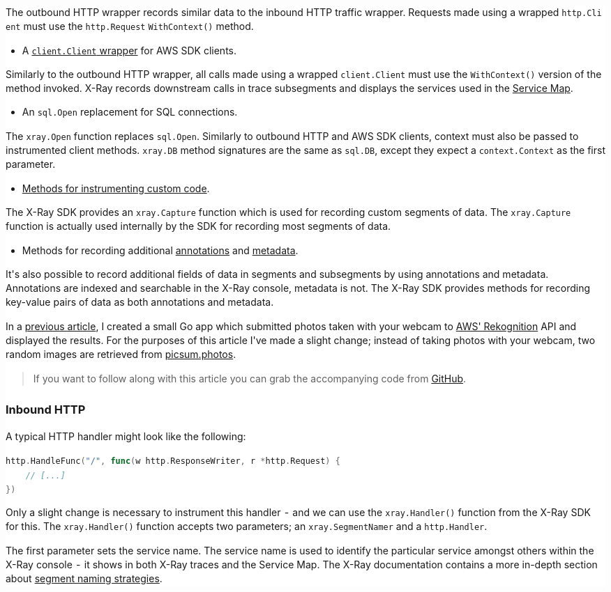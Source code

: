 The outbound HTTP wrapper records similar data to the inbound HTTP traffic wrapper. Requests made using a wrapped `http.Client` must use the `http.Request` `WithContext()` method.

- A [`client.Client` wrapper](https://docs.aws.amazon.com/xray/latest/devguide/xray-sdk-go-awssdkclients.html) for AWS SDK clients.

Similarly to the outbound HTTP wrapper, all calls made using a wrapped `client.Client` must use the `WithContext()` version of the method invoked. X-Ray records downstream calls in trace subsegments and displays the services used in the [Service Map](https://docs.aws.amazon.com/xray/latest/devguide/xray-console.html#xray-console-servicemap).

- An `sql.Open` replacement for SQL connections.

The `xray.Open` function replaces `sql.Open`. Similarly to outbound HTTP and AWS SDK clients, context must also be passed to instrumented client methods. `xray.DB` method signatures are the same as `sql.DB`, except they expect a `context.Context` as the first parameter.

- [Methods for instrumenting custom code](https://docs.aws.amazon.com/xray/latest/devguide/xray-sdk-go-subsegments.html).

The X-Ray SDK provides an `xray.Capture` function which is used for recording custom segments of data. The `xray.Capture` function is actually used internally by the SDK for recording most segments of data.

- Methods for recording additional [annotations](https://docs.aws.amazon.com/xray/latest/devguide/xray-sdk-go-segment.html#xray-sdk-go-segment-annotations) and [metadata](https://docs.aws.amazon.com/xray/latest/devguide/xray-sdk-go-segment.html#xray-sdk-go-segment-metadata).

It's also possible to record additional fields of data in segments and subsegments by using annotations and metadata. Annotations are indexed and searchable in the X-Ray console, metadata is not. The X-Ray SDK provides methods for recording key-value pairs of data as both annotations and metadata.

In a [previous article](https://medium.com/@kaperys/create-lean-docker-images-using-the-builder-pattern-37fe2b5d97d4), I created a small Go app which submitted photos taken with your webcam to [AWS' Rekognition](https://aws.amazon.com/rekognition/) API and displayed the results. For the purposes of this article I've made a slight change; instead of taking photos with your webcam, two random images are retrieved from [picsum.photos](https://picsum.photos/).

> If you want to follow along with this article you can grab the accompanying code from [GitHub](https://github.com/kaperys/blog/tree/master/instrumenting-go-using-aws-xray).

### Inbound HTTP

A typical HTTP handler might look like the following:

```go
http.HandleFunc("/", func(w http.ResponseWriter, r *http.Request) {
    // [...]
})
```

Only a slight change is necessary to instrument this handler  -  and we can use the `xray.Handler()` function from the X-Ray SDK for this. The `xray.Handler()` function accepts two parameters; an `xray.SegmentNamer` and a `http.Handler`.

The first parameter sets the service name. The service name is used to identify the particular service amongst others within the X-Ray console  -  it shows in both X-Ray traces and the Service Map. The X-Ray documentation contains a more in-depth section about [segment naming strategies](https://docs.aws.amazon.com/xray/latest/devguide/xray-sdk-go-handler.html#xray-sdk-go-segments-naming).

